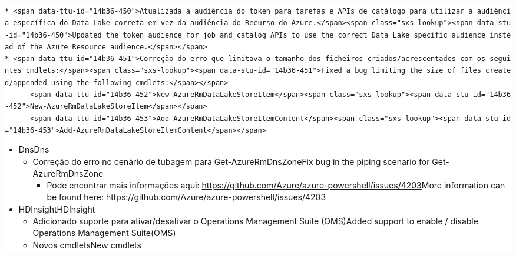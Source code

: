     * <span data-ttu-id="14b36-450">Atualizada a audiência do token para tarefas e APIs de catálogo para utilizar a audiência específica do Data Lake correta em vez da audiência do Recurso do Azure.</span><span class="sxs-lookup"><span data-stu-id="14b36-450">Updated the token audience for job and catalog APIs to use the correct Data Lake specific audience instead of the Azure Resource audience.</span></span>
    * <span data-ttu-id="14b36-451">Correção do erro que limitava o tamanho dos ficheiros criados/acrescentados com os seguintes cmdlets:</span><span class="sxs-lookup"><span data-stu-id="14b36-451">Fixed a bug limiting the size of files created/appended using the following cmdlets:</span></span>
        - <span data-ttu-id="14b36-452">New-AzureRmDataLakeStoreItem</span><span class="sxs-lookup"><span data-stu-id="14b36-452">New-AzureRmDataLakeStoreItem</span></span>
        - <span data-ttu-id="14b36-453">Add-AzureRmDataLakeStoreItemContent</span><span class="sxs-lookup"><span data-stu-id="14b36-453">Add-AzureRmDataLakeStoreItemContent</span></span>
* <span data-ttu-id="14b36-454">Dns</span><span class="sxs-lookup"><span data-stu-id="14b36-454">Dns</span></span>
    * <span data-ttu-id="14b36-455">Correção do erro no cenário de tubagem para Get-AzureRmDnsZone</span><span class="sxs-lookup"><span data-stu-id="14b36-455">Fix bug in the piping scenario for Get-AzureRmDnsZone</span></span>
        - <span data-ttu-id="14b36-456">Pode encontrar mais informações aqui: https://github.com/Azure/azure-powershell/issues/4203</span><span class="sxs-lookup"><span data-stu-id="14b36-456">More information can be found here: https://github.com/Azure/azure-powershell/issues/4203</span></span>
* <span data-ttu-id="14b36-457">HDInsight</span><span class="sxs-lookup"><span data-stu-id="14b36-457">HDInsight</span></span>
    * <span data-ttu-id="14b36-458">Adicionado suporte para ativar/desativar o Operations Management Suite (OMS)</span><span class="sxs-lookup"><span data-stu-id="14b36-458">Added support to enable / disable Operations Management Suite(OMS)</span></span>
    * <span data-ttu-id="14b36-459">Novos cmdlets</span><span class="sxs-lookup"><span data-stu-id="14b36-459">New cmdlets</span></span>
